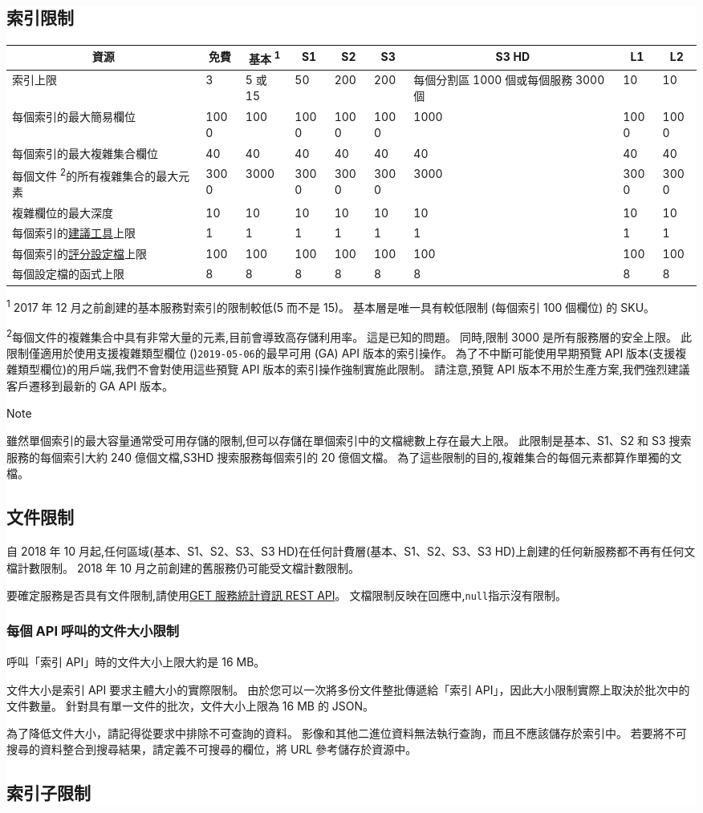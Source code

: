 <a name="index-limits"></a>

## <a name="index-limits"></a>索引限制

| 資源 | 免費 | 基本&nbsp;<sup>1</sup>  | S1 | S2 | S3 | S3&nbsp;HD | L1 | L2 |
| -------- | ---- | ------------------- | --- | --- | --- | --- | --- | --- |
| 索引上限 |3 |5 或 15 |50 |200 |200 |每個分割區 1000 個或每個服務 3000 個 |10 |10 |
| 每個索引的最大簡易欄位 |1000 |100 |1000 |1000 |1000 |1000 |1000 |1000 |
| 每個索引的最大複雜集合欄位 |40 |40 |40 |40 |40 |40 |40 |40 |
| 每個文件&nbsp;<sup>2</sup>的所有複雜集合的最大元素 |3000 |3000 |3000 |3000 |3000 |3000 |3000 |3000 |
| 複雜欄位的最大深度 |10 |10 |10 |10 |10 |10 |10 |10 |
| 每個索引的[建議工具](https://docs.microsoft.com/rest/api/searchservice/suggesters)上限 |1 |1 |1 |1 |1 |1 |1 |1 |
| 每個索引的[評分設定檔](https://docs.microsoft.com/rest/api/searchservice/add-scoring-profiles-to-a-search-index)上限 |100 |100 |100 |100 |100 |100 |100 |100 |
| 每個設定檔的函式上限 |8 |8 |8 |8 |8 |8 |8 |8 |

<sup>1</sup> 2017 年 12 月之前創建的基本服務對索引的限制較低(5 而不是 15)。 基本層是唯一具有較低限制 (每個索引 100 個欄位) 的 SKU。

<sup>2</sup>每個文件的複雜集合中具有非常大量的元素,目前會導致高存儲利用率。 這是已知的問題。 同時,限制 3000 是所有服務層的安全上限。 此限制僅適用於使用支援複雜類型欄位 ()`2019-05-06`的最早可用 (GA) API 版本的索引操作。 為了不中斷可能使用早期預覽 API 版本(支援複雜類型欄位)的用戶端,我們不會對使用這些預覽 API 版本的索引操作強制實施此限制。 請注意,預覽 API 版本不用於生產方案,我們強烈建議客戶遷移到最新的 GA API 版本。

> [!NOTE]
> 雖然單個索引的最大容量通常受可用存儲的限制,但可以存儲在單個索引中的文檔總數上存在最大上限。 此限制是基本、S1、S2 和 S3 搜索服務的每個索引大約 240 億個文檔,S3HD 搜索服務每個索引的 20 億個文檔。 為了這些限制的目的,複雜集合的每個元素都算作單獨的文檔。

<a name="document-limits"></a>

## <a name="document-limits"></a>文件限制 

自 2018 年 10 月起,任何區域(基本、S1、S2、S3、S3 HD)在任何計費層(基本、S1、S2、S3、S3 HD)上創建的任何新服務都不再有任何文檔計數限制。 2018 年 10 月之前創建的舊服務仍可能受文檔計數限制。

要確定服務是否具有文件限制,請使用[GET 服務統計資訊 REST API](https://docs.microsoft.com/rest/api/searchservice/get-service-statistics)。 文檔限制反映在回應中,`null`指示沒有限制。

### <a name="document-size-limits-per-api-call"></a>每個 API 呼叫的文件大小限制

呼叫「索引 API」時的文件大小上限大約是 16 MB。

文件大小是索引 API 要求主體大小的實際限制。 由於您可以一次將多份文件整批傳遞給「索引 API」，因此大小限制實際上取決於批次中的文件數量。 針對具有單一文件的批次，文件大小上限為 16 MB 的 JSON。

為了降低文件大小，請記得從要求中排除不可查詢的資料。 影像和其他二進位資料無法執行查詢，而且不應該儲存於索引中。 若要將不可搜尋的資料整合到搜尋結果，請定義不可搜尋的欄位，將 URL 參考儲存於資源中。

## <a name="indexer-limits"></a>索引子限制
